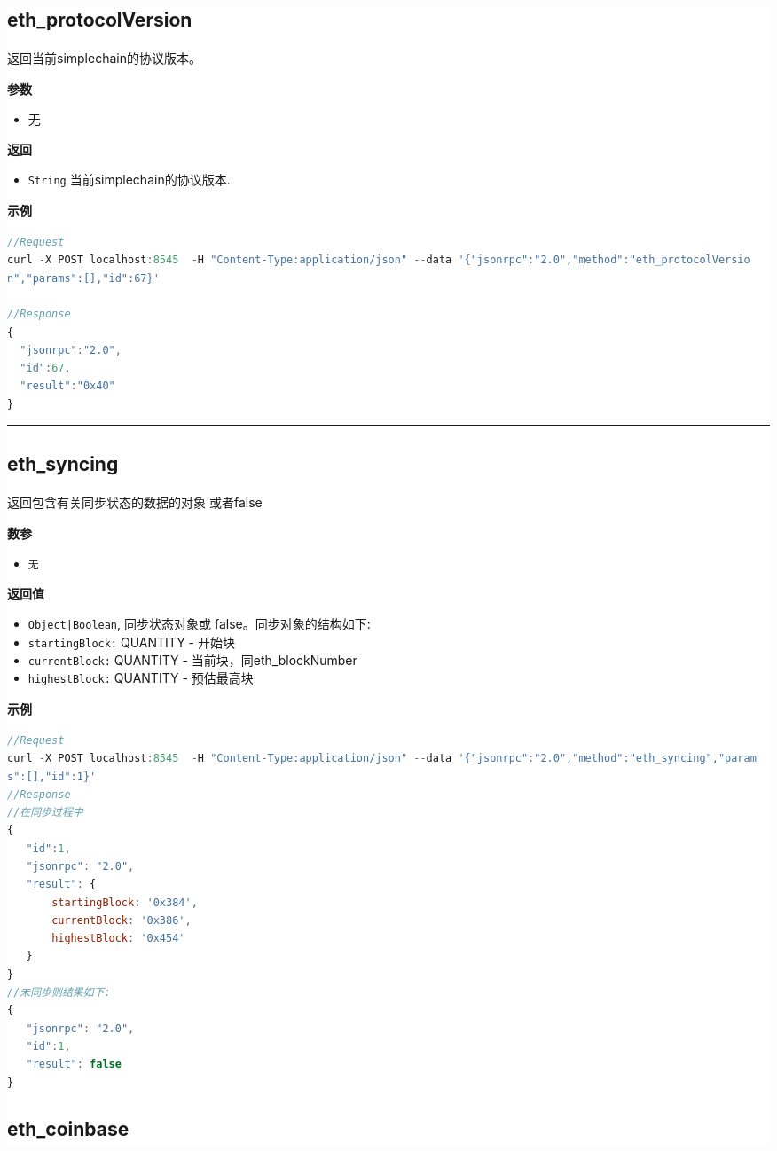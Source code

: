 ## eth_protocolVersion

返回当前simplechain的协议版本。

**参数**

- 无

**返回**

- `String` 当前simplechain的协议版本.

**示例**

```javascript
//Request
curl -X POST localhost:8545  -H "Content-Type:application/json" --data '{"jsonrpc":"2.0","method":"eth_protocolVersion","params":[],"id":67}'

//Response
{
  "jsonrpc":"2.0",
  "id":67,
  "result":"0x40"
}
```
------

## eth_syncing

返回包含有关同步状态的数据的对象 或者false

**数参**

- `无`

**返回值**

- `Object|Boolean`, 同步状态对象或 false。同步对象的结构如下: 
- `startingBlock:` QUANTITY - 开始块
- `currentBlock:` QUANTITY - 当前块，同eth_blockNumber 
- `highestBlock:` QUANTITY - 预估最高块

**示例**

```javascript
//Request
curl -X POST localhost:8545  -H "Content-Type:application/json" --data '{"jsonrpc":"2.0","method":"eth_syncing","params":[],"id":1}'
//Response
//在同步过程中
{
   "id":1,
   "jsonrpc": "2.0", 
   "result": {
       startingBlock: '0x384',
       currentBlock: '0x386',
       highestBlock: '0x454' 
   }
}
//未同步则结果如下:
{
   "jsonrpc": "2.0",
   "id":1,
   "result": false 
}
```
## eth_coinbase
